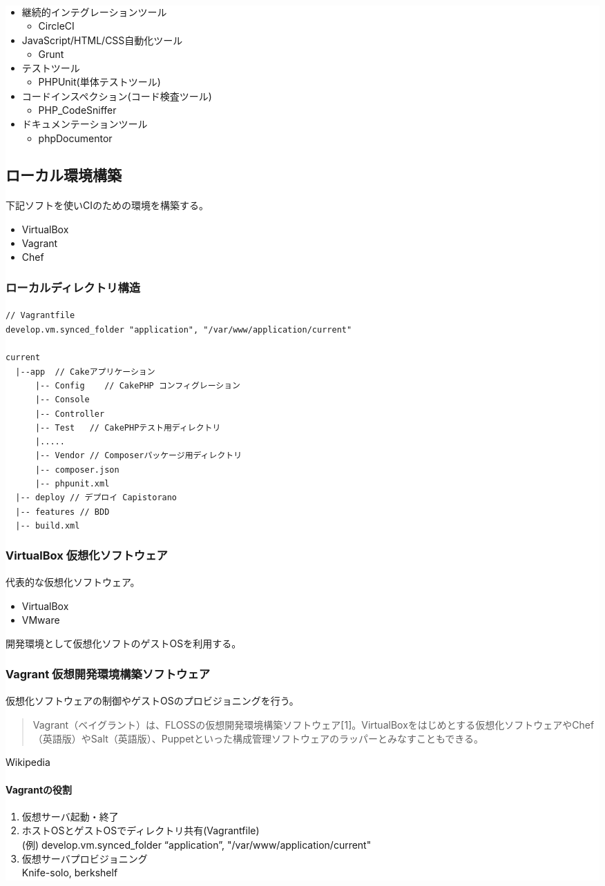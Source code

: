 * 継続的インテグレーションツール
    + CircleCI
* JavaScript/HTML/CSS自動化ツール
    + Grunt
* テストツール
    + PHPUnit(単体テストツール)
* コードインスペクション(コード検査ツール)
    + PHP_CodeSniffer
* ドキュメンテーションツール
    + phpDocumentor


## <a name="ci_dev">ローカル環境構築</a>

下記ソフトを使いCIのための環境を構築する。

* VirtualBox
* Vagrant
* Chef

### ローカルディレクトリ構造

    // Vagrantfile
    develop.vm.synced_folder "application", "/var/www/application/current"

    current
      |--app  // Cakeアプリケーション
          |-- Config    // CakePHP コンフィグレーション
          |-- Console
          |-- Controller
          |-- Test   // CakePHPテスト用ディレクトリ
          |.....
          |-- Vendor // Composerパッケージ用ディレクトリ
          |-- composer.json
          |-- phpunit.xml
      |-- deploy // デプロイ Capistorano
      |-- features // BDD
      |-- build.xml

### <a name="ci_virtualbox">VirtualBox 仮想化ソフトウェア</a>

代表的な仮想化ソフトウェア。

* VirtualBox
* VMware

開発環境として仮想化ソフトのゲストOSを利用する。

### <a name="ci_vagrant">Vagrant 仮想開発環境構築ソフトウェア</a>

仮想化ソフトウェアの制御やゲストOSのプロビジョニングを行う。  

> Vagrant（ベイグラント）は、FLOSSの仮想開発環境構築ソフトウェア[1]。VirtualBoxをはじめとする仮想化ソフトウェアやChef（英語版）やSalt（英語版）、Puppetといった構成管理ソフトウェアのラッパーとみなすこともできる。

Wikipedia

#### Vagrantの役割

1. 仮想サーバ起動・終了
2. ホストOSとゲストOSでディレクトリ共有(Vagrantfile)  
  (例) develop.vm.synced_folder “application”, "/var/www/application/current"
3. 仮想サーバプロビジョニング  
  Knife-solo, berkshelf


[^conposer-cake]: デフォルトはConposerはインストールしたパッケージをvendorディレクトリに配置する。しかしCakePHPではVendorディレクトリを利用するためvendorから
[^composer_cake_autoload]: 例えばCakePHPではConfig/bootstrap.phpへオートロード